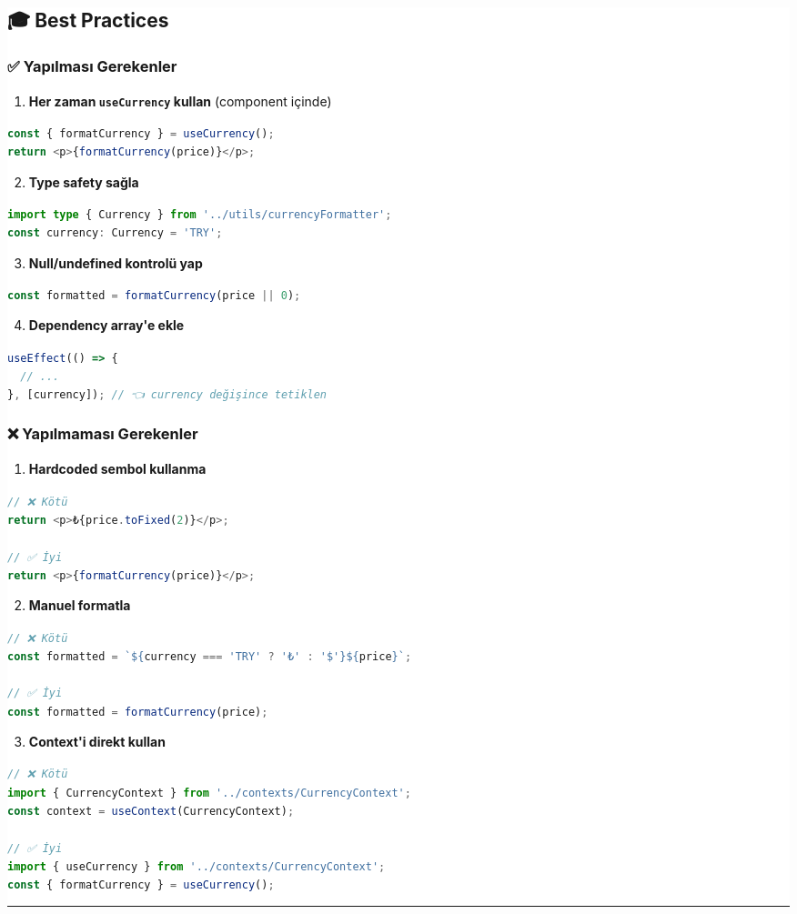
## 🎓 Best Practices

### ✅ Yapılması Gerekenler

1. **Her zaman `useCurrency` kullan** (component içinde)
```typescript
const { formatCurrency } = useCurrency();
return <p>{formatCurrency(price)}</p>;
```

2. **Type safety sağla**
```typescript
import type { Currency } from '../utils/currencyFormatter';
const currency: Currency = 'TRY';
```

3. **Null/undefined kontrolü yap**
```typescript
const formatted = formatCurrency(price || 0);
```

4. **Dependency array'e ekle**
```typescript
useEffect(() => {
  // ...
}, [currency]); // 👈 currency değişince tetiklen
```

### ❌ Yapılmaması Gerekenler

1. **Hardcoded sembol kullanma**
```typescript
// ❌ Kötü
return <p>₺{price.toFixed(2)}</p>;

// ✅ İyi
return <p>{formatCurrency(price)}</p>;
```

2. **Manuel formatla**
```typescript
// ❌ Kötü
const formatted = `${currency === 'TRY' ? '₺' : '$'}${price}`;

// ✅ İyi
const formatted = formatCurrency(price);
```

3. **Context'i direkt kullan**
```typescript
// ❌ Kötü
import { CurrencyContext } from '../contexts/CurrencyContext';
const context = useContext(CurrencyContext);

// ✅ İyi
import { useCurrency } from '../contexts/CurrencyContext';
const { formatCurrency } = useCurrency();
```

---